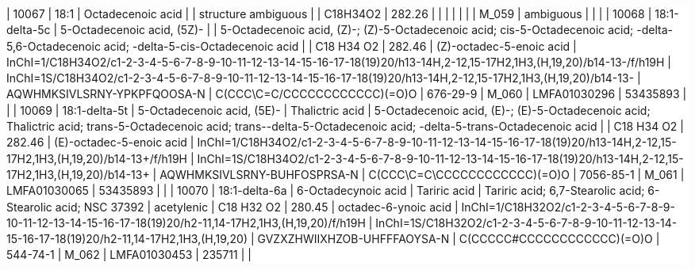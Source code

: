 | 10067 | 18:1                             | Octadecenoic acid                                                                                            |                                       | structure ambiguous                                                                                                                                                                                                                                                                                                                                                                                                                                                                                                         |              | C18H34O2     | 282.26 |                                                               |                                                                                                                                                                                                     |                                                                                                                                                                                               |                             |                                                     |                       | M_059       | ambiguous      |            |             |
| 10068 | 18:1-delta-5c                    | 5-Octadecenoic acid, (5Z)-                                                                                   |                                       | 5-Octadecenoic acid, (Z)-; (Z)-5-Octadecenoic acid; cis-5-Octadecenoic acid; -delta-5,6-Octadecenoic acid; -delta-5-cis-Octadecenoic acid                                                                                                                                                                                                                                                                                                                                                                                   |              | C18 H34 O2   | 282.46 | (Z)-octadec-5-enoic acid                                      | InChI=1/C18H34O2/c1-2-3-4-5-6-7-8-9-10-11-12-13-14-15-16-17-18(19)20/h13-14H,2-12,15-17H2,1H3,(H,19,20)/b14-13-/f/h19H                                                                              | InChI=1S/C18H34O2/c1-2-3-4-5-6-7-8-9-10-11-12-13-14-15-16-17-18(19)20/h13-14H,2-12,15-17H2,1H3,(H,19,20)/b14-13-                                                                              | AQWHMKSIVLSRNY-YPKPFQOOSA-N | C(CCC\C=C/CCCCCCCCCCCC)(=O)O                        | 676-29-9              | M_060       | LMFA01030296   | 53435893   |             |
| 10069 | 18:1-delta-5t                    | 5-Octadecenoic acid, (5E)-                                                                                   | Thalictric acid                       | 5-Octadecenoic acid, (E)-; (E)-5-Octadecenoic acid; Thalictric acid; trans-5-Octadecenoic acid; trans--delta-5-Octadecenoic acid; -delta-5-trans-Octadecenoic acid                                                                                                                                                                                                                                                                                                                                                          |              | C18 H34 O2   | 282.46 | (E)-octadec-5-enoic acid                                      | InChI=1/C18H34O2/c1-2-3-4-5-6-7-8-9-10-11-12-13-14-15-16-17-18(19)20/h13-14H,2-12,15-17H2,1H3,(H,19,20)/b14-13+/f/h19H                                                                              | InChI=1S/C18H34O2/c1-2-3-4-5-6-7-8-9-10-11-12-13-14-15-16-17-18(19)20/h13-14H,2-12,15-17H2,1H3,(H,19,20)/b14-13+                                                                              | AQWHMKSIVLSRNY-BUHFOSPRSA-N | C(CCC\C=C\CCCCCCCCCCCC)(=O)O                        | 7056-85-1             | M_061       | LMFA01030065   | 53435893   |             |
| 10070 | 18:1-delta-6a                    | 6-Octadecynoic acid                                                                                          | Tariric acid                          | Tariric acid; 6,7-Stearolic acid; 6-Stearolic acid; NSC 37392                                                                                                                                                                                                                                                                                                                                                                                                                                                               | acetylenic   | C18 H32 O2   | 280.45 | octadec-6-ynoic acid                                          | InChI=1/C18H32O2/c1-2-3-4-5-6-7-8-9-10-11-12-13-14-15-16-17-18(19)20/h2-11,14-17H2,1H3,(H,19,20)/f/h19H                                                                                             | InChI=1S/C18H32O2/c1-2-3-4-5-6-7-8-9-10-11-12-13-14-15-16-17-18(19)20/h2-11,14-17H2,1H3,(H,19,20)                                                                                             | GVZXZHWIIXHZOB-UHFFFAOYSA-N | C(CCCCC#CCCCCCCCCCCC)(=O)O                          | 544-74-1              | M_062       | LMFA01030453   | 235711     |             |